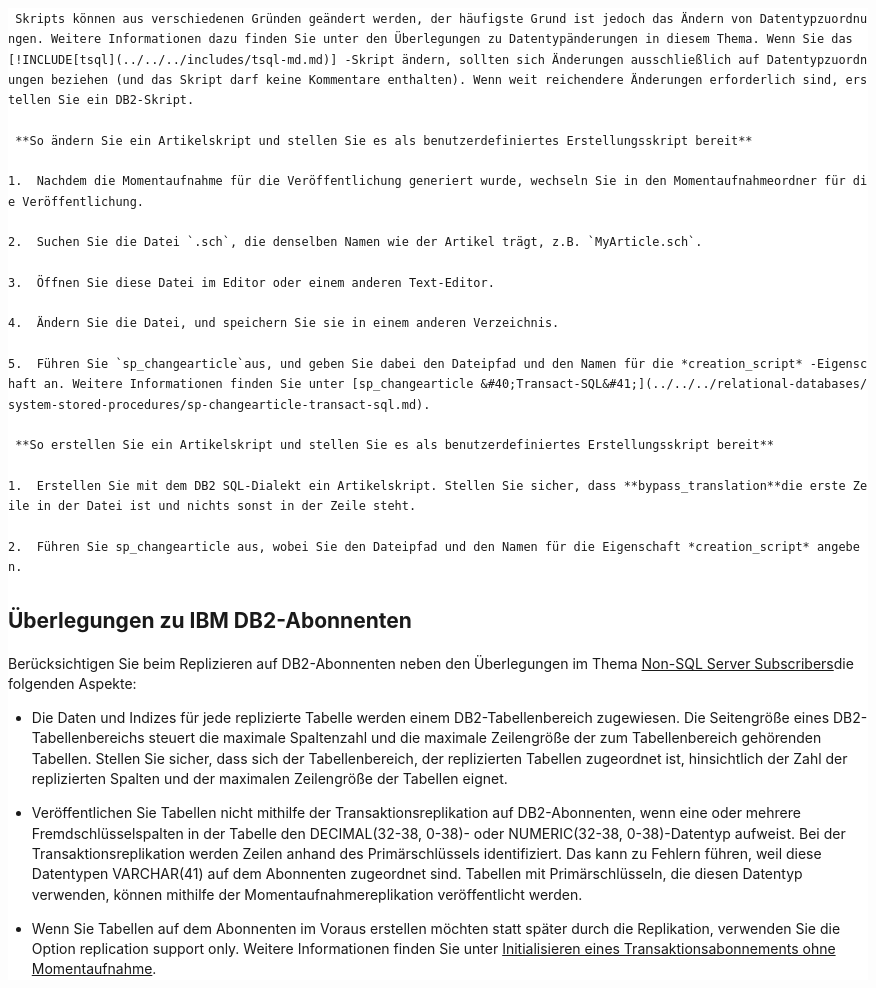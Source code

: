     Skripts können aus verschiedenen Gründen geändert werden, der häufigste Grund ist jedoch das Ändern von Datentypzuordnungen. Weitere Informationen dazu finden Sie unter den Überlegungen zu Datentypänderungen in diesem Thema. Wenn Sie das [!INCLUDE[tsql](../../../includes/tsql-md.md)] -Skript ändern, sollten sich Änderungen ausschließlich auf Datentypzuordnungen beziehen (und das Skript darf keine Kommentare enthalten). Wenn weit reichendere Änderungen erforderlich sind, erstellen Sie ein DB2-Skript.  
  
     **So ändern Sie ein Artikelskript und stellen Sie es als benutzerdefiniertes Erstellungsskript bereit**  
  
    1.  Nachdem die Momentaufnahme für die Veröffentlichung generiert wurde, wechseln Sie in den Momentaufnahmeordner für die Veröffentlichung.  
  
    2.  Suchen Sie die Datei `.sch`, die denselben Namen wie der Artikel trägt, z.B. `MyArticle.sch`.  
  
    3.  Öffnen Sie diese Datei im Editor oder einem anderen Text-Editor.  
  
    4.  Ändern Sie die Datei, und speichern Sie sie in einem anderen Verzeichnis.  
  
    5.  Führen Sie `sp_changearticle`aus, und geben Sie dabei den Dateipfad und den Namen für die *creation_script* -Eigenschaft an. Weitere Informationen finden Sie unter [sp_changearticle &#40;Transact-SQL&#41;](../../../relational-databases/system-stored-procedures/sp-changearticle-transact-sql.md).  
  
     **So erstellen Sie ein Artikelskript und stellen Sie es als benutzerdefiniertes Erstellungsskript bereit**  
  
    1.  Erstellen Sie mit dem DB2 SQL-Dialekt ein Artikelskript. Stellen Sie sicher, dass **bypass_translation**die erste Zeile in der Datei ist und nichts sonst in der Zeile steht.  
  
    2.  Führen Sie sp_changearticle aus, wobei Sie den Dateipfad und den Namen für die Eigenschaft *creation_script* angeben.  
  
## <a name="considerations-for-ibm-db2-subscribers"></a>Überlegungen zu IBM DB2-Abonnenten  
 Berücksichtigen Sie beim Replizieren auf DB2-Abonnenten neben den Überlegungen im Thema [Non-SQL Server Subscribers](../../../relational-databases/replication/non-sql/non-sql-server-subscribers.md)die folgenden Aspekte:  
  
-   Die Daten und Indizes für jede replizierte Tabelle werden einem DB2-Tabellenbereich zugewiesen. Die Seitengröße eines DB2-Tabellenbereichs steuert die maximale Spaltenzahl und die maximale Zeilengröße der zum Tabellenbereich gehörenden Tabellen. Stellen Sie sicher, dass sich der Tabellenbereich, der replizierten Tabellen zugeordnet ist, hinsichtlich der Zahl der replizierten Spalten und der maximalen Zeilengröße der Tabellen eignet.  
  
-   Veröffentlichen Sie Tabellen nicht mithilfe der Transaktionsreplikation auf DB2-Abonnenten, wenn eine oder mehrere Fremdschlüsselspalten in der Tabelle den DECIMAL(32-38, 0-38)- oder NUMERIC(32-38, 0-38)-Datentyp aufweist. Bei der Transaktionsreplikation werden Zeilen anhand des Primärschlüssels identifiziert. Das kann zu Fehlern führen, weil diese Datentypen VARCHAR(41) auf dem Abonnenten zugeordnet sind. Tabellen mit Primärschlüsseln, die diesen Datentyp verwenden, können mithilfe der Momentaufnahmereplikation veröffentlicht werden.  
  
-   Wenn Sie Tabellen auf dem Abonnenten im Voraus erstellen möchten statt später durch die Replikation, verwenden Sie die Option replication support only. Weitere Informationen finden Sie unter [Initialisieren eines Transaktionsabonnements ohne Momentaufnahme](../../../relational-databases/replication/initialize-a-transactional-subscription-without-a-snapshot.md).  
  